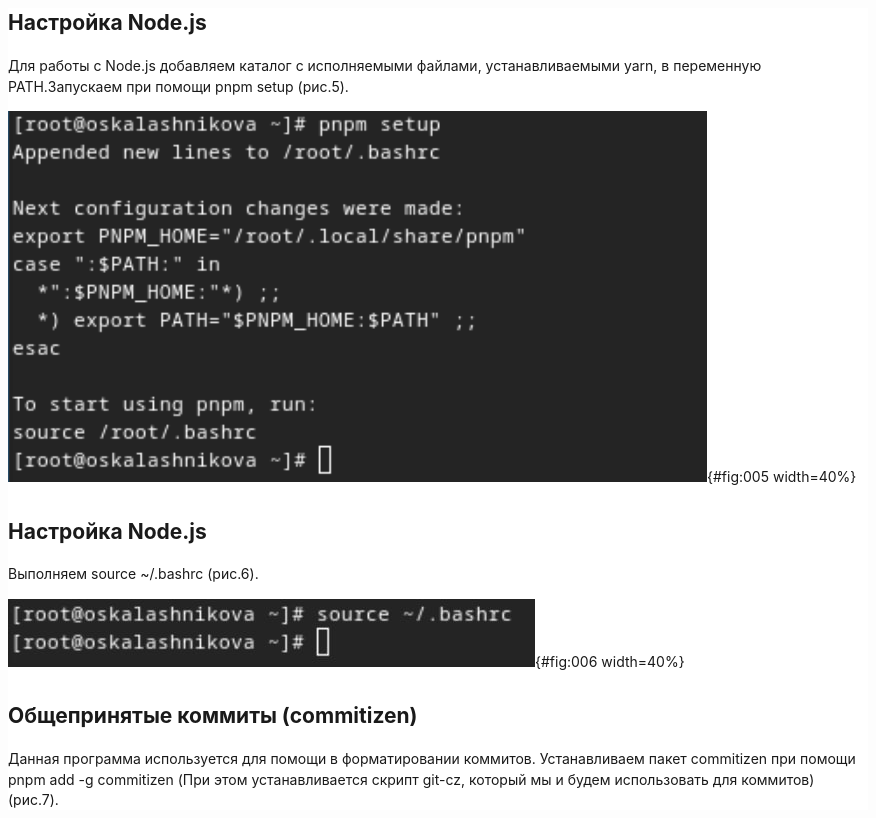 ## Настройка Node.js

Для работы с Node.js добавляем каталог с исполняемыми файлами, устанавливаемыми yarn, в переменную PATH.Запускаем при помощи pnpm setup (рис.5).

![Запуск pnpm](image/5.png){#fig:005 width=40%}

## Настройка Node.js

 Выполняем source ~/.bashrc (рис.6).

![Выполнение](image/6.png){#fig:006 width=40%}

## Общепринятые коммиты (commitizen)

Данная программа используется для помощи в форматировании коммитов. Устанавливаем пакет commitizen при помощи pnpm add -g commitizen (При этом устанавливается скрипт git-cz, который мы и будем использовать для коммитов) (рис.7).
